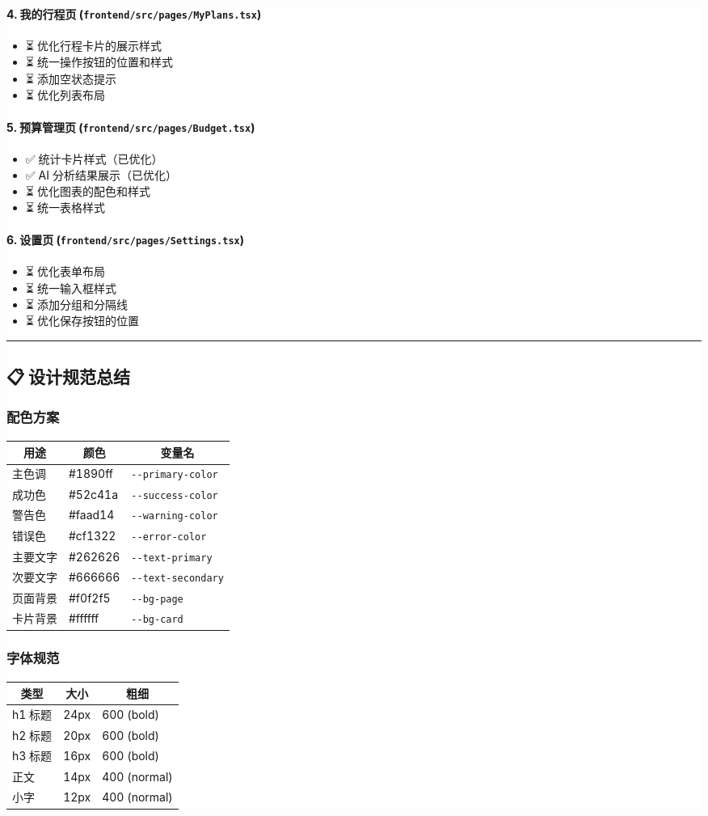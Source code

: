#### 4. 我的行程页 (`frontend/src/pages/MyPlans.tsx`)
- ⏳ 优化行程卡片的展示样式
- ⏳ 统一操作按钮的位置和样式
- ⏳ 添加空状态提示
- ⏳ 优化列表布局

#### 5. 预算管理页 (`frontend/src/pages/Budget.tsx`)
- ✅ 统计卡片样式（已优化）
- ✅ AI 分析结果展示（已优化）
- ⏳ 优化图表的配色和样式
- ⏳ 统一表格样式

#### 6. 设置页 (`frontend/src/pages/Settings.tsx`)
- ⏳ 优化表单布局
- ⏳ 统一输入框样式
- ⏳ 添加分组和分隔线
- ⏳ 优化保存按钮的位置

---

## 📋 设计规范总结

### 配色方案
| 用途 | 颜色 | 变量名 |
|------|------|--------|
| 主色调 | #1890ff | `--primary-color` |
| 成功色 | #52c41a | `--success-color` |
| 警告色 | #faad14 | `--warning-color` |
| 错误色 | #cf1322 | `--error-color` |
| 主要文字 | #262626 | `--text-primary` |
| 次要文字 | #666666 | `--text-secondary` |
| 页面背景 | #f0f2f5 | `--bg-page` |
| 卡片背景 | #ffffff | `--bg-card` |

### 字体规范
| 类型 | 大小 | 粗细 |
|------|------|------|
| h1 标题 | 24px | 600 (bold) |
| h2 标题 | 20px | 600 (bold) |
| h3 标题 | 16px | 600 (bold) |
| 正文 | 14px | 400 (normal) |
| 小字 | 12px | 400 (normal) |
